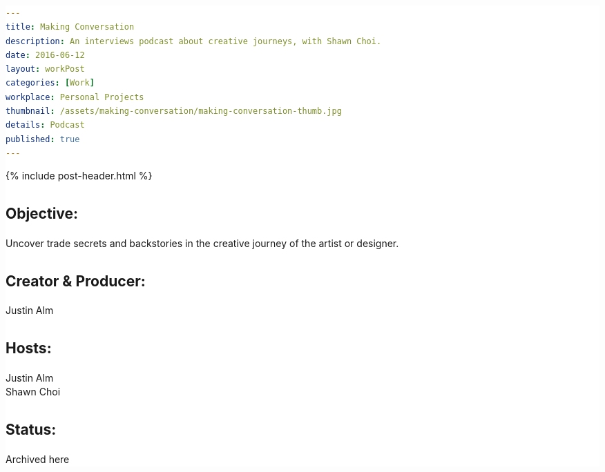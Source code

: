 ```yaml
---
title: Making Conversation
description: An interviews podcast about creative journeys, with Shawn Choi.
date: 2016-06-12
layout: workPost
categories: [Work]
workplace: Personal Projects
thumbnail: /assets/making-conversation/making-conversation-thumb.jpg
details: Podcast
published: true
---
```


<div class="mw-1024  u-mar-auto  u-mar-b05">
    {% include post-header.html %}
    <div class="project-metadata  u-mar-auto  u-mar-t05  u-mar-b00">
        <div class="objective">
            <h2 class="as-h5  u-noMargin  u-mar-b01"><strong>Objective</strong>:</h2>
            <p class="u-noMargin  u-mar-b02">Uncover trade secrets and backstories in the creative journey of the artist or designer.</p>
        </div>
        <div>
            <h2 class="as-h5  u-noMargin  u-mar-b01"><strong>Creator &amp; Producer</strong>:</h2>
            <p class="u-noMargin  u-mar-b02">Justin Alm</p>
        </div>
        <div>
            <h2 class="as-h5  u-noMargin  u-mar-b01"><strong>Hosts</strong>:</h2>
            <p class="u-noMargin  u-mar-b02">Justin Alm<br>Shawn Choi</p>
        </div>
        <div>
            <h2 class="as-h5  u-noMargin  u-mar-b01"><strong>Status</strong>:</h2>
            <p class="u-noMargin  u-mar-b02">Archived here</p>
        </div>
    </div>
</div>

<div class="mw-1024  u-mar-auto">
    <div class="Grid  Grid--withGutters  u-pad-t00  u-pad-b04">
        <div class="Grid-cell  u-size1of2">